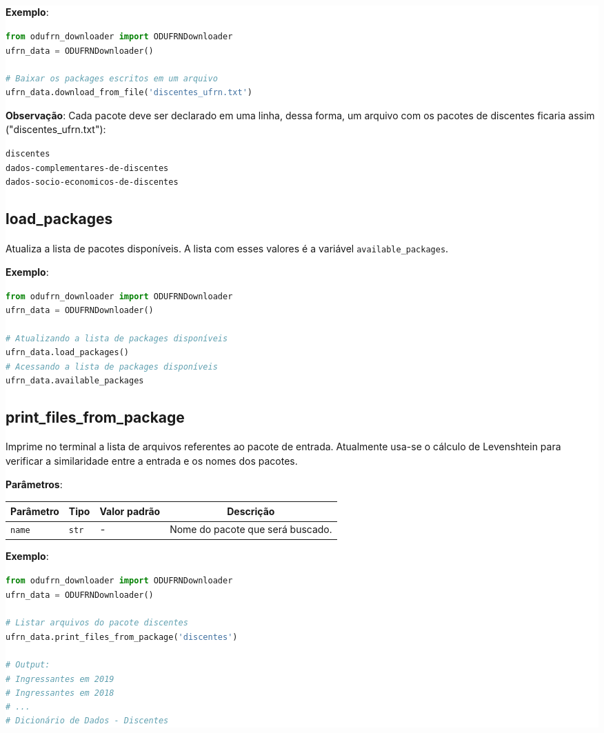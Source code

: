 **Exemplo**:
```python
from odufrn_downloader import ODUFRNDownloader
ufrn_data = ODUFRNDownloader()

# Baixar os packages escritos em um arquivo
ufrn_data.download_from_file('discentes_ufrn.txt')
```

**Observação**: Cada pacote deve ser declarado em uma linha, dessa forma, um arquivo com os pacotes de discentes ficaria assim ("discentes_ufrn.txt"):
```text
discentes
dados-complementares-de-discentes
dados-socio-economicos-de-discentes
```

## load_packages
Atualiza a lista de pacotes disponíveis. A lista com esses valores é a variável `available_packages`.

**Exemplo**:
```python
from odufrn_downloader import ODUFRNDownloader
ufrn_data = ODUFRNDownloader()

# Atualizando a lista de packages disponíveis
ufrn_data.load_packages()
# Acessando a lista de packages disponíveis
ufrn_data.available_packages
```

## print_files_from_package
Imprime no terminal a lista de arquivos referentes ao pacote de entrada.
Atualmente usa-se o cálculo de Levenshtein para verificar a similaridade
entre a entrada e os nomes dos pacotes.

**Parâmetros**:

| Parâmetro | Tipo | Valor padrão | Descrição |
| --------- | ---- | ------------ | --------- |
| `name` | `str` | - | Nome do pacote que será buscado. |

**Exemplo**:
```python
from odufrn_downloader import ODUFRNDownloader
ufrn_data = ODUFRNDownloader()

# Listar arquivos do pacote discentes
ufrn_data.print_files_from_package('discentes')

# Output:
# Ingressantes em 2019
# Ingressantes em 2018
# ...
# Dicionário de Dados - Discentes
```
